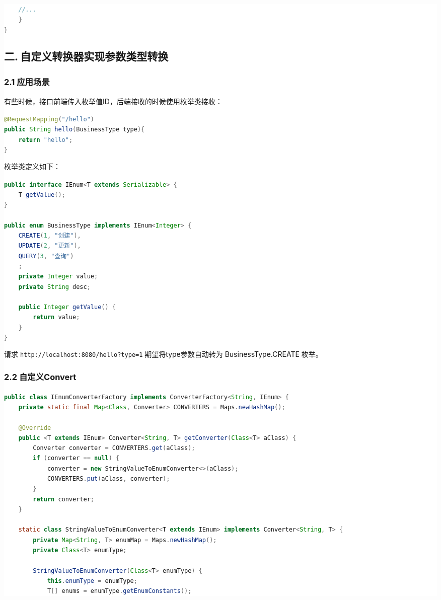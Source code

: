 ```java
	//...
	}
}

```

## 二. 自定义转换器实现参数类型转换

### 2.1 应用场景

有些时候，接口前端传入枚举值ID，后端接收的时候使用枚举类接收：

```java
@RequestMapping("/hello")
public String hello(BusinessType type){
    return "hello";
}
```

枚举类定义如下：

```java
public interface IEnum<T extends Serializable> {
    T getValue();
}

public enum BusinessType implements IEnum<Integer> {
    CREATE(1, "创建"),
    UPDATE(2, "更新"),
    QUERY(3, "查询")
    ;
    private Integer value;
    private String desc;
    
    public Integer getValue() {
        return value;
    }
}
```

请求 `http://localhost:8080/hello?type=1` 期望将type参数自动转为 BusinessType.CREATE 枚举。

### 2.2 自定义Convert

```java
public class IEnumConverterFactory implements ConverterFactory<String, IEnum> {
    private static final Map<Class, Converter> CONVERTERS = Maps.newHashMap();

    @Override
    public <T extends IEnum> Converter<String, T> getConverter(Class<T> aClass) {
        Converter converter = CONVERTERS.get(aClass);
        if (converter == null) {
            converter = new StringValueToEnumConverter<>(aClass);
            CONVERTERS.put(aClass, converter);
        }
        return converter;
    }

    static class StringValueToEnumConverter<T extends IEnum> implements Converter<String, T> {
        private Map<String, T> enumMap = Maps.newHashMap();
        private Class<T> enumType;

        StringValueToEnumConverter(Class<T> enumType) {
            this.enumType = enumType;
            T[] enums = enumType.getEnumConstants();
```